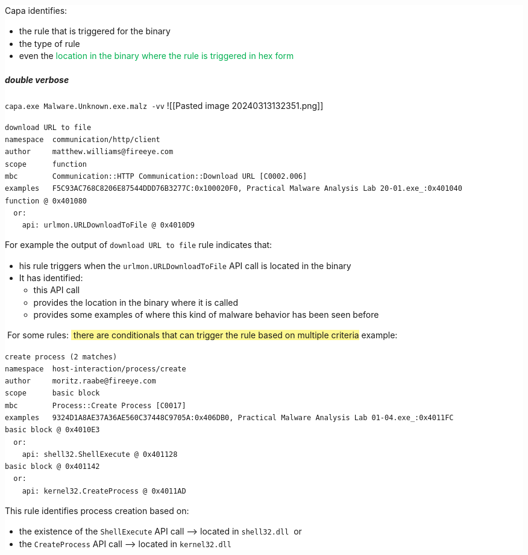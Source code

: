 Capa identifies:
- the rule that is triggered for the binary
- the type of rule
- even the <span style="color:#00b050">location in the binary where the rule is triggered in hex form</span>

##### double verbose
`capa.exe Malware.Unknown.exe.malz -vv`
![[Pasted image 20240313132351.png]]

```
download URL to file
namespace  communication/http/client
author     matthew.williams@fireeye.com
scope      function
mbc        Communication::HTTP Communication::Download URL [C0002.006]
examples   F5C93AC768C8206E87544DDD76B3277C:0x100020F0, Practical Malware Analysis Lab 20-01.exe_:0x401040
function @ 0x401080
  or:
    api: urlmon.URLDownloadToFile @ 0x4010D9
```

For example the output of `download URL to file` rule indicates that:
- his rule triggers when the `urlmon.URLDownloadToFile` API call is located in the binary
- It has identified:
	- this API call
	- provides the location in the binary where it is called
	- provides some examples of where this kind of malware behavior has been seen before

 For some rules:
<span style="background:#fff88f"> there are conditionals that can trigger the rule based on multiple criteria</span>
example:
```
create process (2 matches)
namespace  host-interaction/process/create
author     moritz.raabe@fireeye.com
scope      basic block
mbc        Process::Create Process [C0017]
examples   9324D1A8AE37A36AE560C37448C9705A:0x406DB0, Practical Malware Analysis Lab 01-04.exe_:0x4011FC
basic block @ 0x4010E3
  or:
    api: shell32.ShellExecute @ 0x401128
basic block @ 0x401142
  or:
    api: kernel32.CreateProcess @ 0x4011AD
```
This rule identifies process creation based on:
- the existence of the `ShellExecute` API call -->  located in `shell32.dll` 
  or 
- the `CreateProcess` API call -->  located in `kernel32.dll`
